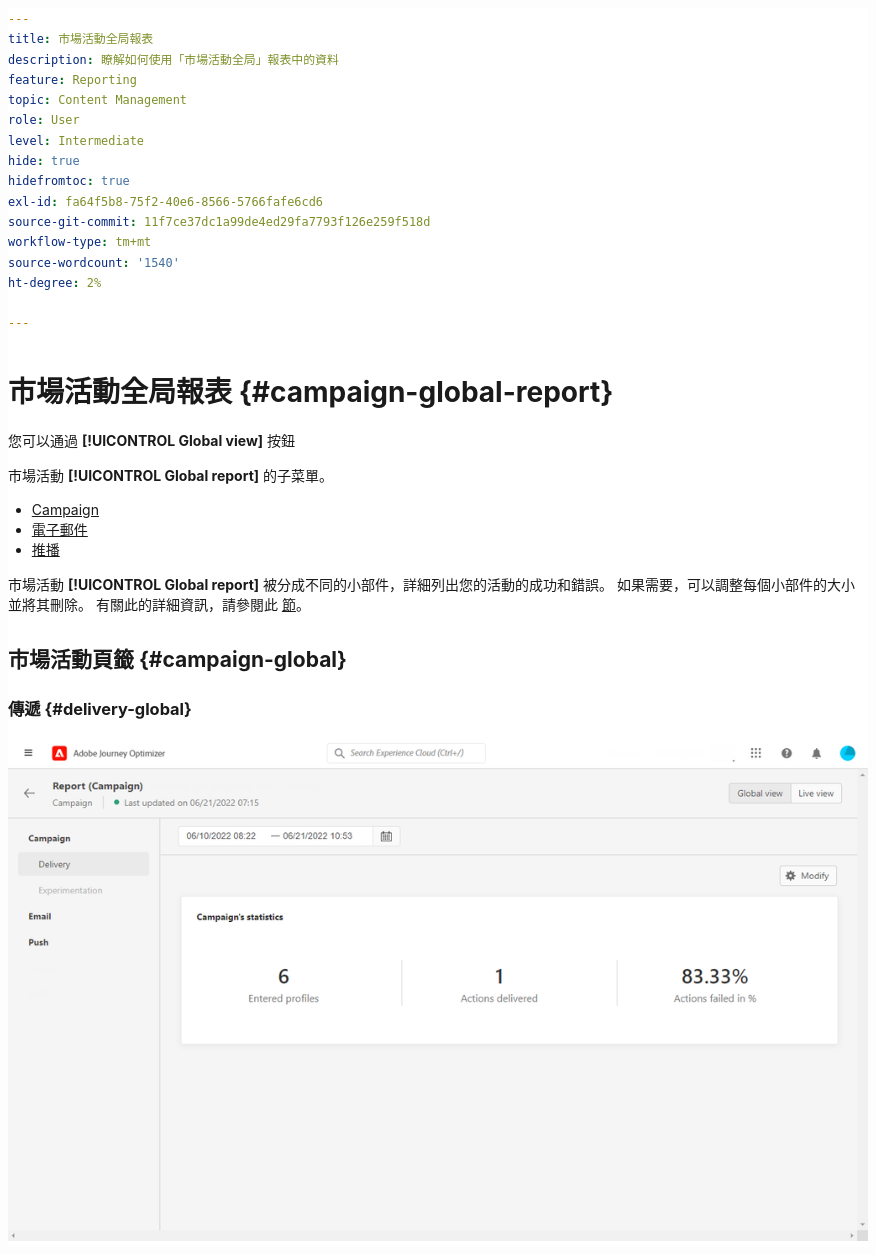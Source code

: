 ```yaml
---
title: 市場活動全局報表
description: 瞭解如何使用「市場活動全局」報表中的資料
feature: Reporting
topic: Content Management
role: User
level: Intermediate
hide: true
hidefromtoc: true
exl-id: fa64f5b8-75f2-40e6-8566-5766fafe6cd6
source-git-commit: 11f7ce37dc1a99de4ed29fa7793f126e259f518d
workflow-type: tm+mt
source-wordcount: '1540'
ht-degree: 2%

---
```


# 市場活動全局報表 {#campaign-global-report}

您可以通過 **[!UICONTROL Global view]** 按鈕

市場活動 **[!UICONTROL Global report]** 的子菜單。

* [Campaign](#campaign-global)
* [電子郵件](#email-global)
* [推播](#push-global)

市場活動 **[!UICONTROL Global report]** 被分成不同的小部件，詳細列出您的活動的成功和錯誤。 如果需要，可以調整每個小部件的大小並將其刪除。 有關此的詳細資訊，請參閱此 [節](../reports/global-report.md#modify-dashboard)。

## 市場活動頁籤 {#campaign-global}

### 傳遞 {#delivery-global}

![](assets/campaign_report_global_1.png)
